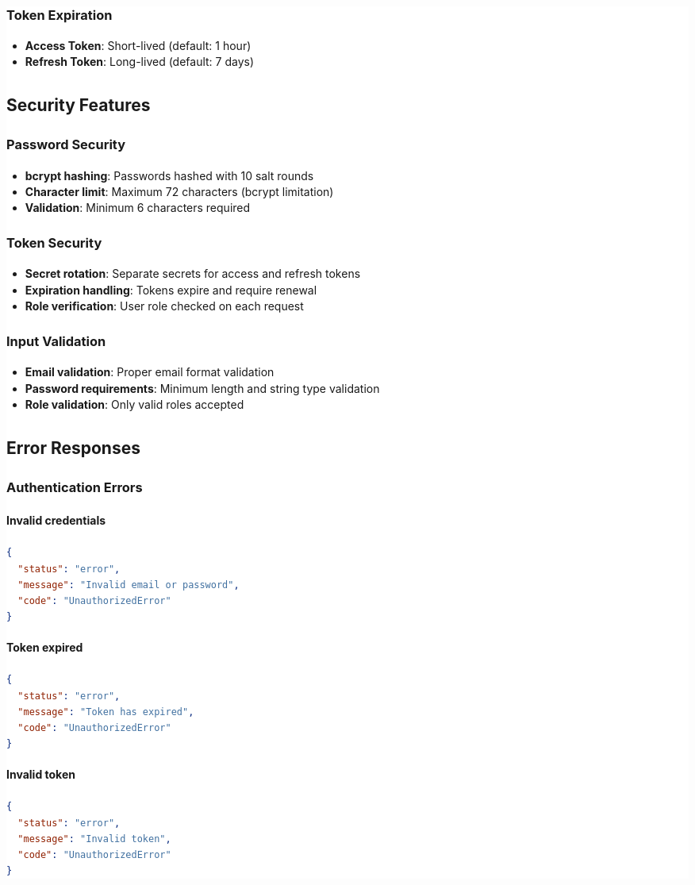 ### Token Expiration

- **Access Token**: Short-lived (default: 1 hour)
- **Refresh Token**: Long-lived (default: 7 days)

## Security Features

### Password Security
- **bcrypt hashing**: Passwords hashed with 10 salt rounds
- **Character limit**: Maximum 72 characters (bcrypt limitation)
- **Validation**: Minimum 6 characters required

### Token Security
- **Secret rotation**: Separate secrets for access and refresh tokens
- **Expiration handling**: Tokens expire and require renewal
- **Role verification**: User role checked on each request

### Input Validation
- **Email validation**: Proper email format validation
- **Password requirements**: Minimum length and string type validation
- **Role validation**: Only valid roles accepted

## Error Responses

### Authentication Errors

#### Invalid credentials
```json
{
  "status": "error",
  "message": "Invalid email or password", 
  "code": "UnauthorizedError"
}
```

#### Token expired
```json
{
  "status": "error",
  "message": "Token has expired",
  "code": "UnauthorizedError" 
}
```

#### Invalid token
```json
{
  "status": "error",
  "message": "Invalid token",
  "code": "UnauthorizedError"
}
```
